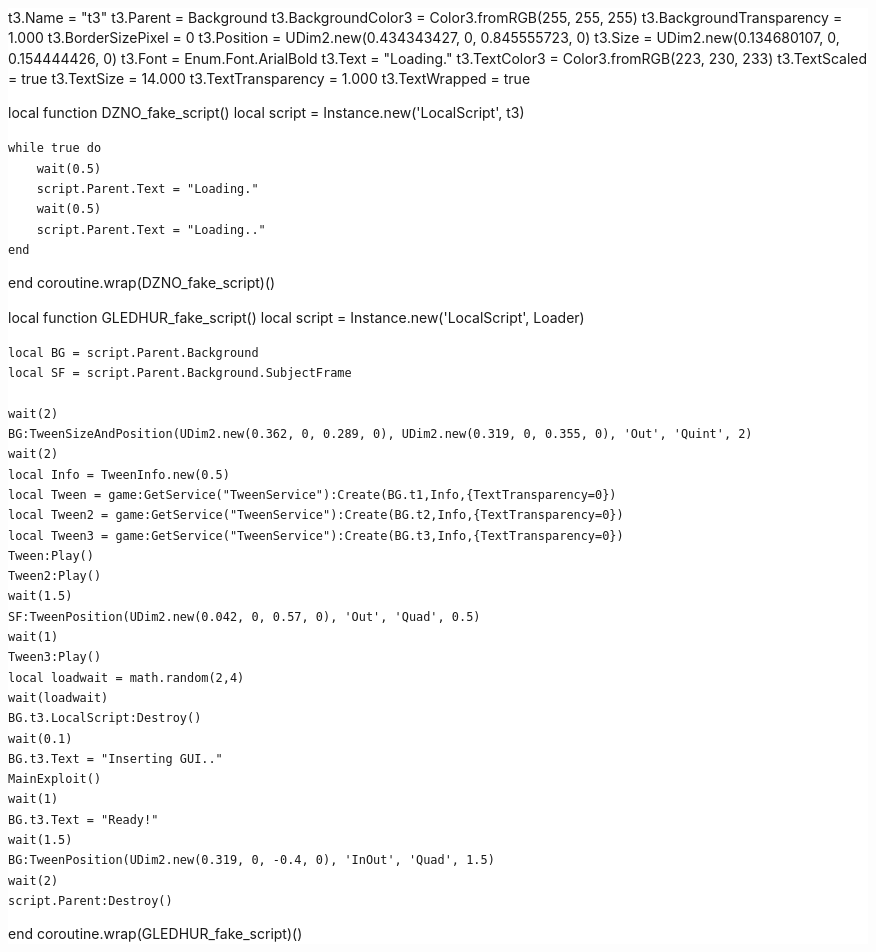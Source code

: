 t3.Name = "t3"
t3.Parent = Background
t3.BackgroundColor3 = Color3.fromRGB(255, 255, 255)
t3.BackgroundTransparency = 1.000
t3.BorderSizePixel = 0
t3.Position = UDim2.new(0.434343427, 0, 0.845555723, 0)
t3.Size = UDim2.new(0.134680107, 0, 0.154444426, 0)
t3.Font = Enum.Font.ArialBold
t3.Text = "Loading."
t3.TextColor3 = Color3.fromRGB(223, 230, 233)
t3.TextScaled = true
t3.TextSize = 14.000
t3.TextTransparency = 1.000
t3.TextWrapped = true
 
local function DZNO_fake_script()
    local script = Instance.new('LocalScript', t3)
 
    while true do
        wait(0.5)
        script.Parent.Text = "Loading."
        wait(0.5)
        script.Parent.Text = "Loading.."
    end
end
coroutine.wrap(DZNO_fake_script)()
 
local function GLEDHUR_fake_script()
    local script = Instance.new('LocalScript', Loader)
 
    local BG = script.Parent.Background
    local SF = script.Parent.Background.SubjectFrame
    
    wait(2)
    BG:TweenSizeAndPosition(UDim2.new(0.362, 0, 0.289, 0), UDim2.new(0.319, 0, 0.355, 0), 'Out', 'Quint', 2)
    wait(2)
    local Info = TweenInfo.new(0.5)
    local Tween = game:GetService("TweenService"):Create(BG.t1,Info,{TextTransparency=0})
    local Tween2 = game:GetService("TweenService"):Create(BG.t2,Info,{TextTransparency=0})
    local Tween3 = game:GetService("TweenService"):Create(BG.t3,Info,{TextTransparency=0})
    Tween:Play()
    Tween2:Play()
    wait(1.5)
    SF:TweenPosition(UDim2.new(0.042, 0, 0.57, 0), 'Out', 'Quad', 0.5)
    wait(1)
    Tween3:Play()
    local loadwait = math.random(2,4)
    wait(loadwait)
    BG.t3.LocalScript:Destroy()
    wait(0.1)
    BG.t3.Text = "Inserting GUI.."
    MainExploit()
    wait(1)
    BG.t3.Text = "Ready!"
    wait(1.5)
    BG:TweenPosition(UDim2.new(0.319, 0, -0.4, 0), 'InOut', 'Quad', 1.5)
    wait(2)
    script.Parent:Destroy()
end
coroutine.wrap(GLEDHUR_fake_script)()
